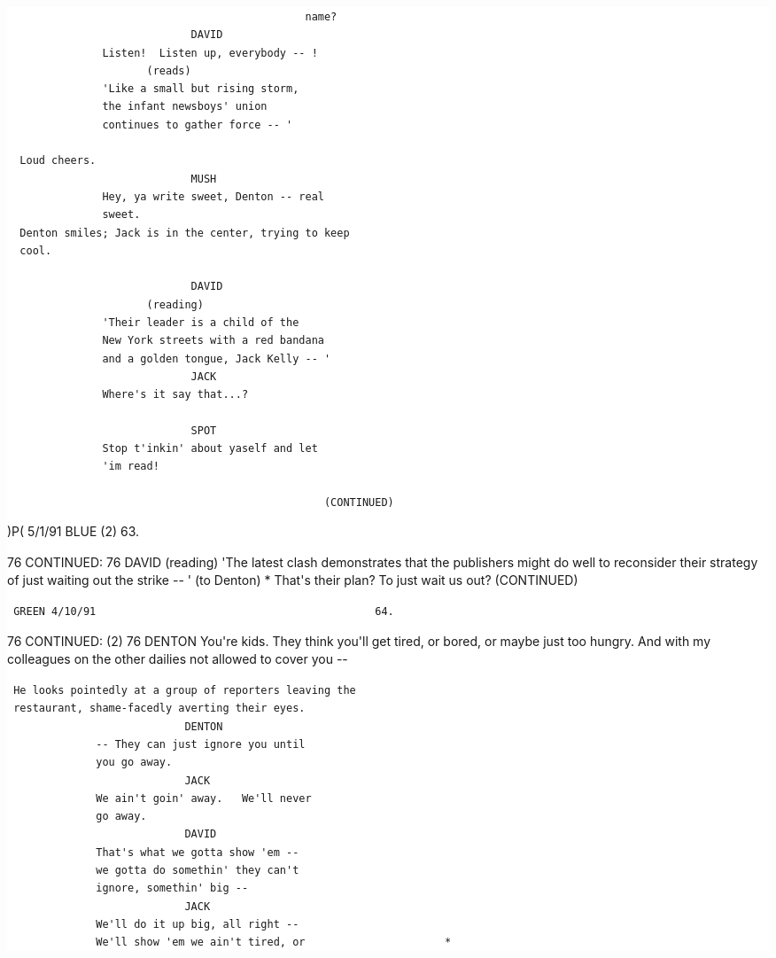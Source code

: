                                                    name?
                                 DAVID
                   Listen!  Listen up, everybody -- !
                          (reads)
                   'Like a small but rising storm,
                   the infant newsboys' union
                   continues to gather force -- '

      Loud cheers.
                                 MUSH
                   Hey, ya write sweet, Denton -- real
                   sweet.
      Denton smiles; Jack is in the center, trying to keep
      cool.

                                 DAVID
                          (reading)
                   'Their leader is a child of the
                   New York streets with a red bandana
                   and a golden tongue, Jack Kelly -- '
                                 JACK
                   Where's it say that...?

                                 SPOT
                   Stop t'inkin' about yaself and let
                   'im read!

                                                      (CONTINUED)

)P(   5/1/91 BLUE (2)                                       63.

76    CONTINUED:                                                  76
                                  DAVID
                           (reading)
                   'The latest clash demonstrates that
                   the publishers might do well to
                   reconsider their strategy of just
                   waiting out the strike -- '
                                  (to Denton)                          *
                   That's their plan? To just wait
                   us out?
                                                   (CONTINUED)

     GREEN 4/10/91                                            64.

76   CONTINUED:    (2)                                              76
                                DENTON
                  You're kids. They think   you'll
                  get tired, or bored, or  maybe just
                  too hungry. And with my   colleagues
                  on the other dailies not  allowed
                  to cover you --

     He looks pointedly at a group of reporters leaving the
     restaurant, shame-facedly averting their eyes.
                                DENTON
                  -- They can just ignore you until
                  you go away.
                                JACK
                  We ain't goin' away.   We'll never
                  go away.
                                DAVID
                  That's what we gotta show 'em --
                  we gotta do somethin' they can't
                  ignore, somethin' big --
                                JACK
                  We'll do it up big, all right --
                  We'll show 'em we ain't tired, or                      *